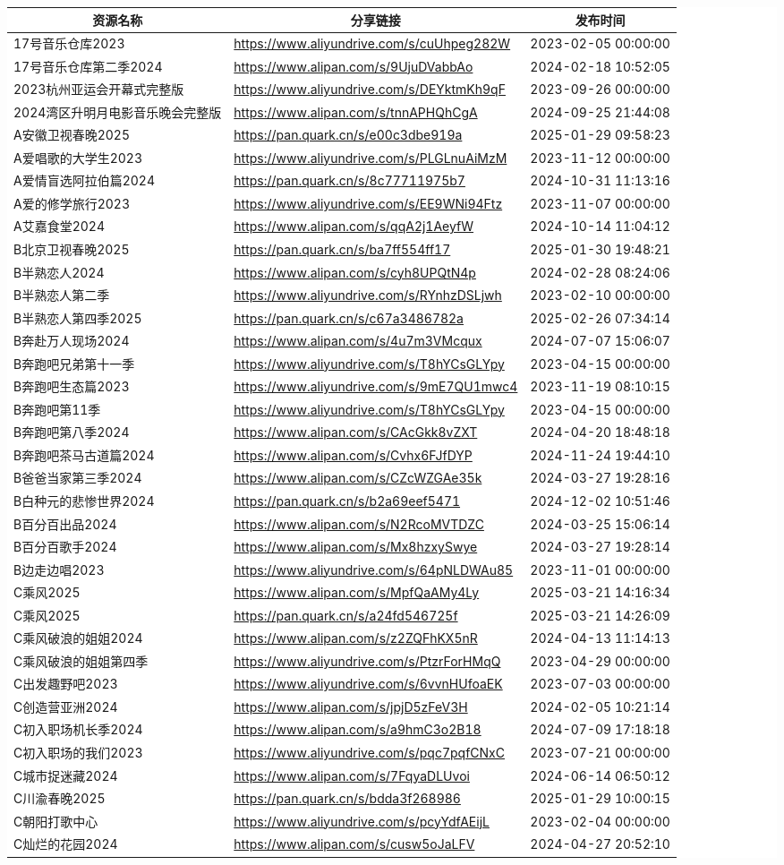 | 资源名称                    | 分享链接                                      | 发布时间                |
| ----------------------- | ----------------------------------------- | ------------------- |
| 17号音乐仓库2023             | https://www.aliyundrive.com/s/cuUhpeg282W | 2023-02-05 00:00:00 |
| 17号音乐仓库第二季2024          | https://www.alipan.com/s/9UjuDVabbAo      | 2024-02-18 10:52:05 |
| 2023杭州亚运会开幕式完整版         | https://www.aliyundrive.com/s/DEYktmKh9qF | 2023-09-26 00:00:00 |
| 2024湾区升明月电影音乐晚会完整版      | https://www.alipan.com/s/tnnAPHQhCgA      | 2024-09-25 21:44:08 |
| A安徽卫视春晚2025             | https://pan.quark.cn/s/e00c3dbe919a       | 2025-01-29 09:58:23 |
| A爱唱歌的大学生2023            | https://www.aliyundrive.com/s/PLGLnuAiMzM | 2023-11-12 00:00:00 |
| A爱情盲选阿拉伯篇2024           | https://pan.quark.cn/s/8c77711975b7       | 2024-10-31 11:13:16 |
| A爱的修学旅行2023             | https://www.aliyundrive.com/s/EE9WNi94Ftz | 2023-11-07 00:00:00 |
| A艾嘉食堂2024               | https://www.alipan.com/s/qqA2j1AeyfW      | 2024-10-14 11:04:12 |
| B北京卫视春晚2025             | https://pan.quark.cn/s/ba7ff554ff17       | 2025-01-30 19:48:21 |
| B半熟恋人2024               | https://www.alipan.com/s/cyh8UPQtN4p      | 2024-02-28 08:24:06 |
| B半熟恋人第二季                | https://www.aliyundrive.com/s/RYnhzDSLjwh | 2023-02-10 00:00:00 |
| B半熟恋人第四季2025            | https://pan.quark.cn/s/c67a3486782a       | 2025-02-26 07:34:14 |
| B奔赴万人现场2024             | https://www.alipan.com/s/4u7m3VMcqux      | 2024-07-07 15:06:07 |
| B奔跑吧兄弟第十一季              | https://www.aliyundrive.com/s/T8hYCsGLYpy | 2023-04-15 00:00:00 |
| B奔跑吧生态篇2023             | https://www.aliyundrive.com/s/9mE7QU1mwc4 | 2023-11-19 08:10:15 |
| B奔跑吧第11季                | https://www.aliyundrive.com/s/T8hYCsGLYpy | 2023-04-15 00:00:00 |
| B奔跑吧第八季2024             | https://www.alipan.com/s/CAcGkk8vZXT      | 2024-04-20 18:48:18 |
| B奔跑吧茶马古道篇2024           | https://www.alipan.com/s/Cvhx6FJfDYP      | 2024-11-24 19:44:10 |
| B爸爸当家第三季2024            | https://www.alipan.com/s/CZcWZGAe35k      | 2024-03-27 19:28:16 |
| B白种元的悲惨世界2024           | https://pan.quark.cn/s/b2a69eef5471       | 2024-12-02 10:51:46 |
| B百分百出品2024              | https://www.alipan.com/s/N2RcoMVTDZC      | 2024-03-25 15:06:14 |
| B百分百歌手2024              | https://www.alipan.com/s/Mx8hzxySwye      | 2024-03-27 19:28:14 |
| B边走边唱2023               | https://www.aliyundrive.com/s/64pNLDWAu85 | 2023-11-01 00:00:00 |
| C乘风2025                 | https://www.alipan.com/s/MpfQaAMy4Ly      | 2025-03-21 14:16:34 |
| C乘风2025                 | https://pan.quark.cn/s/a24fd546725f       | 2025-03-21 14:26:09 |
| C乘风破浪的姐姐2024            | https://www.alipan.com/s/z2ZQFhKX5nR      | 2024-04-13 11:14:13 |
| C乘风破浪的姐姐第四季             | https://www.aliyundrive.com/s/PtzrForHMqQ | 2023-04-29 00:00:00 |
| C出发趣野吧2023              | https://www.aliyundrive.com/s/6vvnHUfoaEK | 2023-07-03 00:00:00 |
| C创造营亚洲2024              | https://www.alipan.com/s/jpjD5zFeV3H      | 2024-02-05 10:21:14 |
| C初入职场机长季2024            | https://www.alipan.com/s/a9hmC3o2B18      | 2024-07-09 17:18:18 |
| C初入职场的我们2023            | https://www.aliyundrive.com/s/pqc7pqfCNxC | 2023-07-21 00:00:00 |
| C城市捉迷藏2024              | https://www.alipan.com/s/7FqyaDLUvoi      | 2024-06-14 06:50:12 |
| C川渝春晚2025               | https://pan.quark.cn/s/bdda3f268986       | 2025-01-29 10:00:15 |
| C朝阳打歌中心                 | https://www.aliyundrive.com/s/pcyYdfAEijL | 2023-02-04 00:00:00 |
| C灿烂的花园2024              | https://www.alipan.com/s/cusw5oJaLFV      | 2024-04-27 20:52:10 |